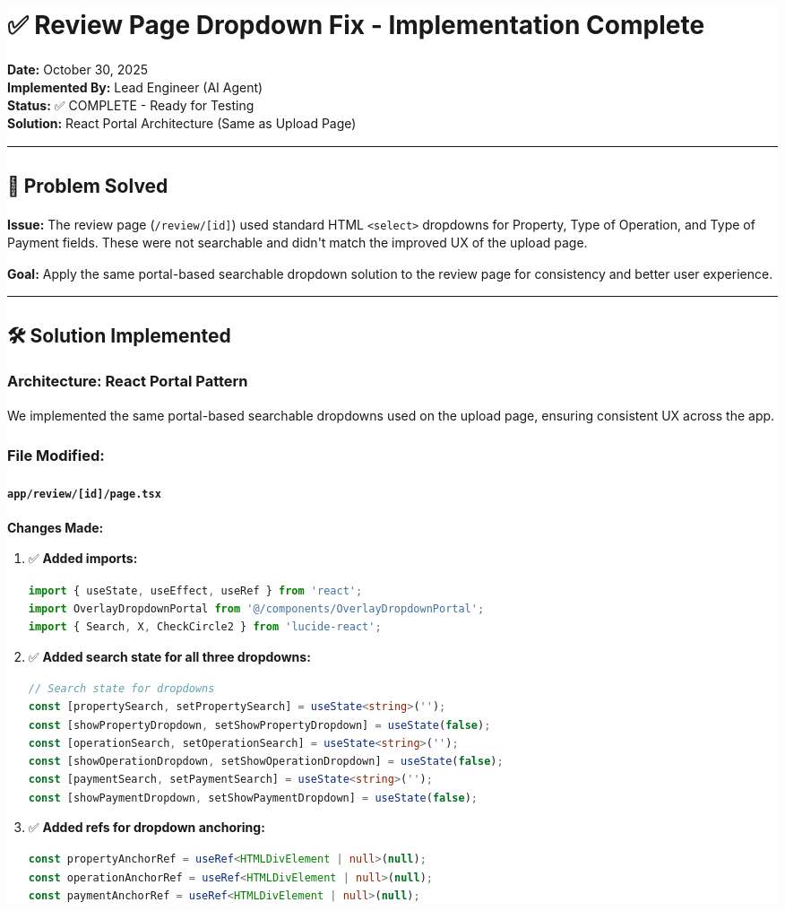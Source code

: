 # ✅ Review Page Dropdown Fix - Implementation Complete

**Date:** October 30, 2025  
**Implemented By:** Lead Engineer (AI Agent)  
**Status:** ✅ COMPLETE - Ready for Testing  
**Solution:** React Portal Architecture (Same as Upload Page)

---

## 🎯 Problem Solved

**Issue:** The review page (`/review/[id]`) used standard HTML `<select>` dropdowns for Property, Type of Operation, and Type of Payment fields. These were not searchable and didn't match the improved UX of the upload page.

**Goal:** Apply the same portal-based searchable dropdown solution to the review page for consistency and better user experience.

---

## 🛠 Solution Implemented

### Architecture: React Portal Pattern

We implemented the same portal-based searchable dropdowns used on the upload page, ensuring consistent UX across the app.

### File Modified:

#### **`app/review/[id]/page.tsx`**

**Changes Made:**

1. ✅ **Added imports:**
   ```typescript
   import { useState, useEffect, useRef } from 'react';
   import OverlayDropdownPortal from '@/components/OverlayDropdownPortal';
   import { Search, X, CheckCircle2 } from 'lucide-react';
   ```

2. ✅ **Added search state for all three dropdowns:**
   ```typescript
   // Search state for dropdowns
   const [propertySearch, setPropertySearch] = useState<string>('');
   const [showPropertyDropdown, setShowPropertyDropdown] = useState(false);
   const [operationSearch, setOperationSearch] = useState<string>('');
   const [showOperationDropdown, setShowOperationDropdown] = useState(false);
   const [paymentSearch, setPaymentSearch] = useState<string>('');
   const [showPaymentDropdown, setShowPaymentDropdown] = useState(false);
   ```

3. ✅ **Added refs for dropdown anchoring:**
   ```typescript
   const propertyAnchorRef = useRef<HTMLDivElement | null>(null);
   const operationAnchorRef = useRef<HTMLDivElement | null>(null);
   const paymentAnchorRef = useRef<HTMLDivElement | null>(null);
   ```
